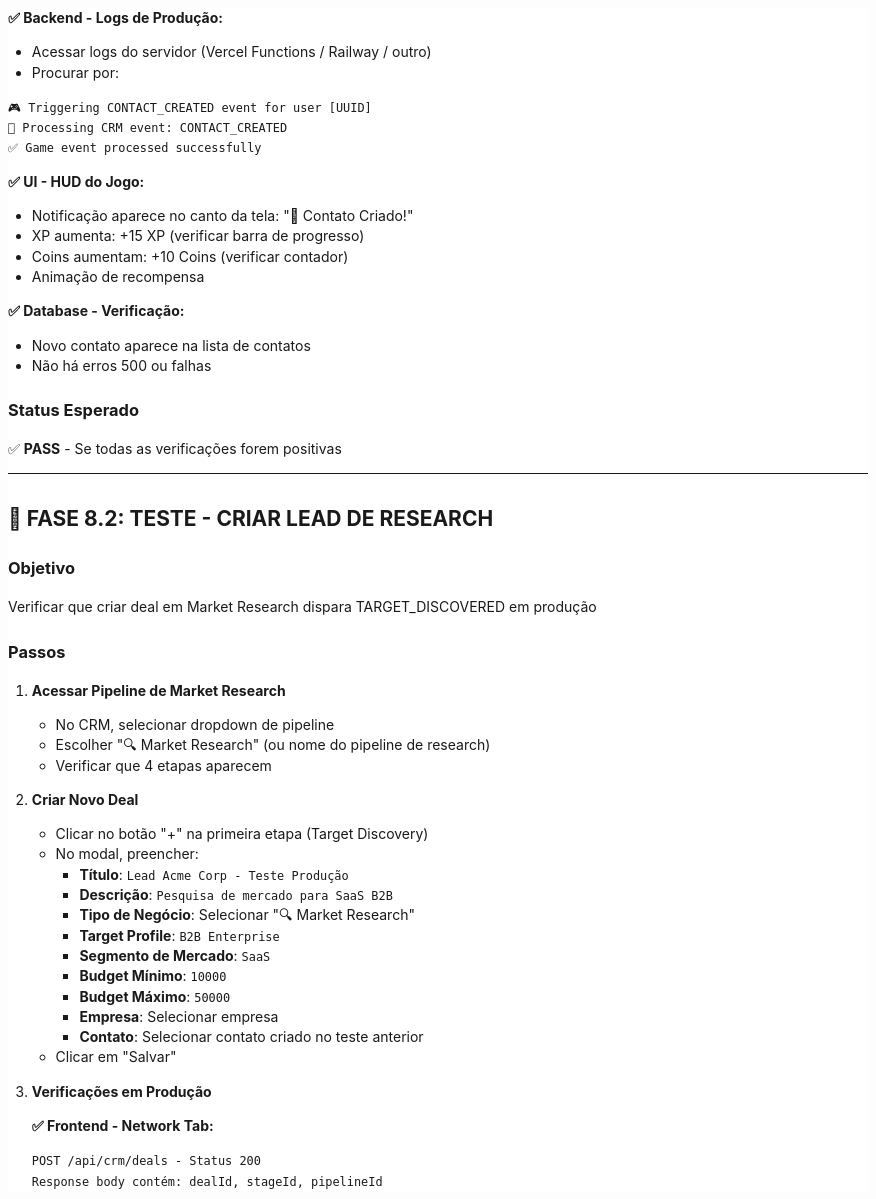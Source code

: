    **✅ Backend - Logs de Produção:**
   - Acessar logs do servidor (Vercel Functions / Railway / outro)
   - Procurar por:
   ```
   🎮 Triggering CONTACT_CREATED event for user [UUID]
   💎 Processing CRM event: CONTACT_CREATED
   ✅ Game event processed successfully
   ```

   **✅ UI - HUD do Jogo:**
   - Notificação aparece no canto da tela: "👤 Contato Criado!"
   - XP aumenta: +15 XP (verificar barra de progresso)
   - Coins aumentam: +10 Coins (verificar contador)
   - Animação de recompensa

   **✅ Database - Verificação:**
   - Novo contato aparece na lista de contatos
   - Não há erros 500 ou falhas

### Status Esperado
✅ **PASS** - Se todas as verificações forem positivas

---

## 🎯 FASE 8.2: TESTE - CRIAR LEAD DE RESEARCH

### Objetivo
Verificar que criar deal em Market Research dispara TARGET_DISCOVERED em produção

### Passos

1. **Acessar Pipeline de Market Research**
   - No CRM, selecionar dropdown de pipeline
   - Escolher "🔍 Market Research" (ou nome do pipeline de research)
   - Verificar que 4 etapas aparecem

2. **Criar Novo Deal**
   - Clicar no botão "+" na primeira etapa (Target Discovery)
   - No modal, preencher:
     - **Título**: `Lead Acme Corp - Teste Produção`
     - **Descrição**: `Pesquisa de mercado para SaaS B2B`
     - **Tipo de Negócio**: Selecionar "🔍 Market Research"
     - **Target Profile**: `B2B Enterprise`
     - **Segmento de Mercado**: `SaaS`
     - **Budget Mínimo**: `10000`
     - **Budget Máximo**: `50000`
     - **Empresa**: Selecionar empresa
     - **Contato**: Selecionar contato criado no teste anterior
   - Clicar em "Salvar"

3. **Verificações em Produção**

   **✅ Frontend - Network Tab:**
   ```
   POST /api/crm/deals - Status 200
   Response body contém: dealId, stageId, pipelineId
   ```
